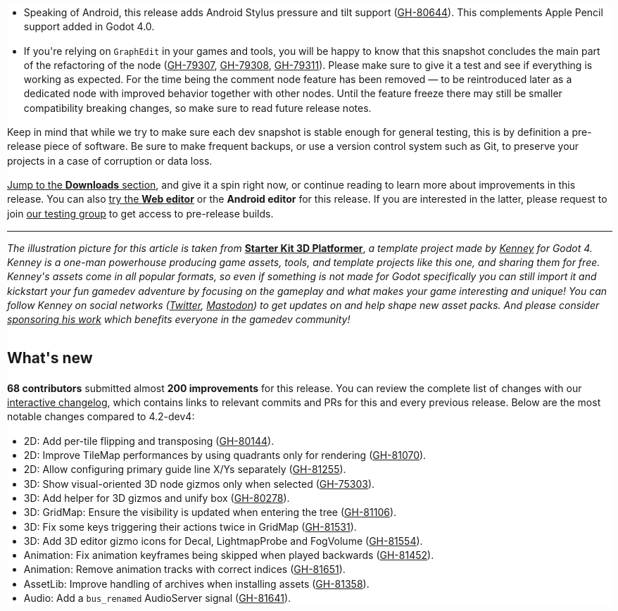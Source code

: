 * Speaking of Android, this release adds Android Stylus pressure and tilt support ([GH-80644](https://github.com/godotengine/godot/pull/80644)). This complements Apple Pencil support added in Godot 4.0.

* If you're relying on `GraphEdit` in your games and tools, you will be happy to know that this snapshot concludes the main part of the refactoring of the node ([GH-79307](https://github.com/godotengine/godot/pull/79307), [GH-79308](https://github.com/godotengine/godot/pull/79308), [GH-79311](https://github.com/godotengine/godot/pull/79311)). Please make sure to give it a test and see if everything is working as expected. For the time being the comment node feature has been removed — to be reintroduced later as a dedicated node with improved behavior together with other nodes. Until the feature freeze there may still be smaller compatibility breaking changes, so make sure to read future release notes.

Keep in mind that while we try to make sure each dev snapshot is stable enough for general testing, this is by definition a pre-release piece of software. Be sure to make frequent backups, or use a version control system such as Git, to preserve your projects in a case of corruption or data loss.

[Jump to the **Downloads** section](#downloads), and give it a spin right now, or continue reading to learn more about improvements in this release. You can also [try the **Web editor**](https://editor.godotengine.org/releases/4.2.dev5/) or the **Android editor** for this release. If you are interested in the latter, please request to join [our testing group](https://groups.google.com/g/godot-testers) to get access to pre-release builds.

-----

*The illustration picture for this article is taken from* [**Starter Kit 3D Platformer**](https://github.com/KenneyNL/Starter-Kit-3D-Platformer), *a template project made by [Kenney](https://kenney.nl/) for Godot 4. Kenney is a one-man powerhouse producing game assets, tools, and template projects like this one, and sharing them for free. Kenney's assets come in all popular formats, so even if something is not made for Godot specifically you can still import it and kickstart your fun gamedev adventure by focusing on the gameplay and what makes your game interesting and unique! You can follow Kenney on social networks ([Twitter](https://twitter.com/KenneyNL), [Mastodon](https://mastodon.gamedev.place/@kenney)) to get updates on and help shape new asset packs. And please consider [sponsoring his work](https://kenney.nl/donate) which benefits everyone in the gamedev community!*

## What's new

**68 contributors** submitted almost **200 improvements** for this release. You can review the complete list of changes with our [interactive changelog](https://godotengine.github.io/godot-interactive-changelog/#4.2-dev5), which contains links to relevant commits and PRs for this and every previous release. Below are the most notable changes compared to 4.2-dev4:

- 2D: Add per-tile flipping and transposing ([GH-80144](https://github.com/godotengine/godot/pull/80144)).
- 2D: Improve TileMap performances by using quadrants only for rendering ([GH-81070](https://github.com/godotengine/godot/pull/81070)).
- 2D: Allow configuring primary guide line X/Ys separately ([GH-81255](https://github.com/godotengine/godot/pull/81255)).
- 3D: Show visual-oriented 3D node gizmos only when selected ([GH-75303](https://github.com/godotengine/godot/pull/75303)).
- 3D: Add helper for 3D gizmos and unify box ([GH-80278](https://github.com/godotengine/godot/pull/80278)).
- 3D: GridMap: Ensure the visibility is updated when entering the tree ([GH-81106](https://github.com/godotengine/godot/pull/81106)).
- 3D: Fix some keys triggering their actions twice in GridMap ([GH-81531](https://github.com/godotengine/godot/pull/81531)).
- 3D: Add 3D editor gizmo icons for Decal, LightmapProbe and FogVolume ([GH-81554](https://github.com/godotengine/godot/pull/81554)).
- Animation: Fix animation keyframes being skipped when played backwards ([GH-81452](https://github.com/godotengine/godot/pull/81452)).
- Animation: Remove animation tracks with correct indices ([GH-81651](https://github.com/godotengine/godot/pull/81651)).
- AssetLib: Improve handling of archives when installing assets ([GH-81358](https://github.com/godotengine/godot/pull/81358)).
- Audio: Add a `bus_renamed` AudioServer signal ([GH-81641](https://github.com/godotengine/godot/pull/81641)).